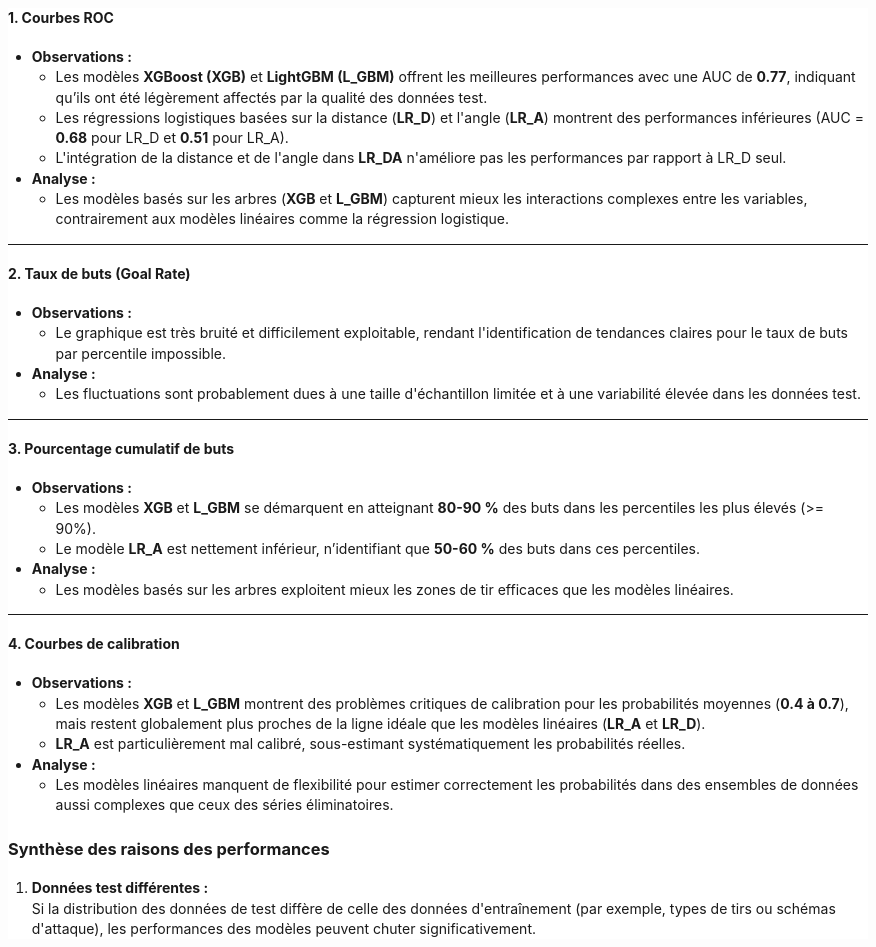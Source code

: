 
#### 1. Courbes ROC
- **Observations :**
  - Les modèles **XGBoost (XGB)** et **LightGBM (L_GBM)** offrent les meilleures performances avec une AUC de **0.77**, indiquant qu’ils ont été légèrement affectés par la qualité des données test.
  - Les régressions logistiques basées sur la distance (**LR_D**) et l'angle (**LR_A**) montrent des performances inférieures (AUC = **0.68** pour LR_D et **0.51** pour LR_A).
  - L'intégration de la distance et de l'angle dans **LR_DA** n'améliore pas les performances par rapport à LR_D seul.
- **Analyse :**
  - Les modèles basés sur les arbres (**XGB** et **L_GBM**) capturent mieux les interactions complexes entre les variables, contrairement aux modèles linéaires comme la régression logistique.

---

#### 2. Taux de buts (Goal Rate)
- **Observations :**
  - Le graphique est très bruité et difficilement exploitable, rendant l'identification de tendances claires pour le taux de buts par percentile impossible.
- **Analyse :**
  - Les fluctuations sont probablement dues à une taille d'échantillon limitée et à une variabilité élevée dans les données test.

---

#### 3. Pourcentage cumulatif de buts
- **Observations :**
  - Les modèles **XGB** et **L_GBM** se démarquent en atteignant **80-90 %** des buts dans les percentiles les plus élevés (>= 90%).
  - Le modèle **LR_A** est nettement inférieur, n’identifiant que **50-60 %** des buts dans ces percentiles.
- **Analyse :**
  - Les modèles basés sur les arbres exploitent mieux les zones de tir efficaces que les modèles linéaires.

---

#### 4. Courbes de calibration
- **Observations :**
  - Les modèles **XGB** et **L_GBM** montrent des problèmes critiques de calibration pour les probabilités moyennes (**0.4 à 0.7**), mais restent globalement plus proches de la ligne idéale que les modèles linéaires (**LR_A** et **LR_D**).
  - **LR_A** est particulièrement mal calibré, sous-estimant systématiquement les probabilités réelles.
- **Analyse :**
  - Les modèles linéaires manquent de flexibilité pour estimer correctement les probabilités dans des ensembles de données aussi complexes que ceux des séries éliminatoires.


### Synthèse des raisons des performances

1. **Données test différentes :**  
   Si la distribution des données de test diffère de celle des données d'entraînement (par exemple, types de tirs ou schémas d'attaque), les performances des modèles peuvent chuter significativement.
